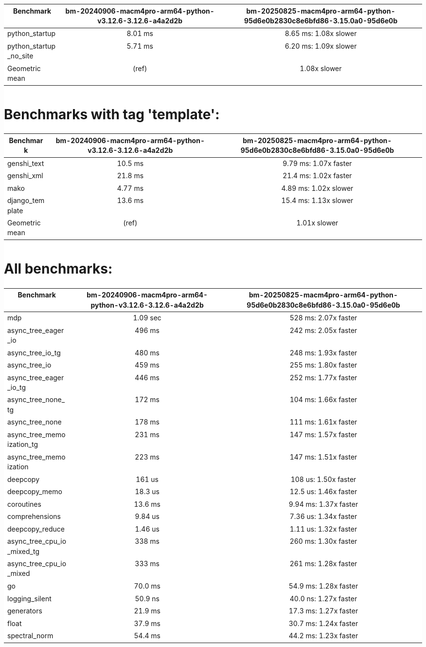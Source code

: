 | Benchmark              | bm-20240906-macm4pro-arm64-python-v3.12.6-3.12.6-a4a2d2b | bm-20250825-macm4pro-arm64-python-95d6e0b2830c8e6bfd86-3.15.0a0-95d6e0b |
|------------------------|:--------------------------------------------------------:|:-----------------------------------------------------------------------:|
| python_startup         | 8.01 ms                                                  | 8.65 ms: 1.08x slower                                                   |
| python_startup_no_site | 5.71 ms                                                  | 6.20 ms: 1.09x slower                                                   |
| Geometric mean         | (ref)                                                    | 1.08x slower                                                            |

Benchmarks with tag 'template':
===============================

| Benchmark       | bm-20240906-macm4pro-arm64-python-v3.12.6-3.12.6-a4a2d2b | bm-20250825-macm4pro-arm64-python-95d6e0b2830c8e6bfd86-3.15.0a0-95d6e0b |
|-----------------|:--------------------------------------------------------:|:-----------------------------------------------------------------------:|
| genshi_text     | 10.5 ms                                                  | 9.79 ms: 1.07x faster                                                   |
| genshi_xml      | 21.8 ms                                                  | 21.4 ms: 1.02x faster                                                   |
| mako            | 4.77 ms                                                  | 4.89 ms: 1.02x slower                                                   |
| django_template | 13.6 ms                                                  | 15.4 ms: 1.13x slower                                                   |
| Geometric mean  | (ref)                                                    | 1.01x slower                                                            |

All benchmarks:
===============

| Benchmark                        | bm-20240906-macm4pro-arm64-python-v3.12.6-3.12.6-a4a2d2b | bm-20250825-macm4pro-arm64-python-95d6e0b2830c8e6bfd86-3.15.0a0-95d6e0b |
|----------------------------------|:--------------------------------------------------------:|:-----------------------------------------------------------------------:|
| mdp                              | 1.09 sec                                                 | 528 ms: 2.07x faster                                                    |
| async_tree_eager_io              | 496 ms                                                   | 242 ms: 2.05x faster                                                    |
| async_tree_io_tg                 | 480 ms                                                   | 248 ms: 1.93x faster                                                    |
| async_tree_io                    | 459 ms                                                   | 255 ms: 1.80x faster                                                    |
| async_tree_eager_io_tg           | 446 ms                                                   | 252 ms: 1.77x faster                                                    |
| async_tree_none_tg               | 172 ms                                                   | 104 ms: 1.66x faster                                                    |
| async_tree_none                  | 178 ms                                                   | 111 ms: 1.61x faster                                                    |
| async_tree_memoization_tg        | 231 ms                                                   | 147 ms: 1.57x faster                                                    |
| async_tree_memoization           | 223 ms                                                   | 147 ms: 1.51x faster                                                    |
| deepcopy                         | 161 us                                                   | 108 us: 1.50x faster                                                    |
| deepcopy_memo                    | 18.3 us                                                  | 12.5 us: 1.46x faster                                                   |
| coroutines                       | 13.6 ms                                                  | 9.94 ms: 1.37x faster                                                   |
| comprehensions                   | 9.84 us                                                  | 7.36 us: 1.34x faster                                                   |
| deepcopy_reduce                  | 1.46 us                                                  | 1.11 us: 1.32x faster                                                   |
| async_tree_cpu_io_mixed_tg       | 338 ms                                                   | 260 ms: 1.30x faster                                                    |
| async_tree_cpu_io_mixed          | 333 ms                                                   | 261 ms: 1.28x faster                                                    |
| go                               | 70.0 ms                                                  | 54.9 ms: 1.28x faster                                                   |
| logging_silent                   | 50.9 ns                                                  | 40.0 ns: 1.27x faster                                                   |
| generators                       | 21.9 ms                                                  | 17.3 ms: 1.27x faster                                                   |
| float                            | 37.9 ms                                                  | 30.7 ms: 1.24x faster                                                   |
| spectral_norm                    | 54.4 ms                                                  | 44.2 ms: 1.23x faster                                                   |